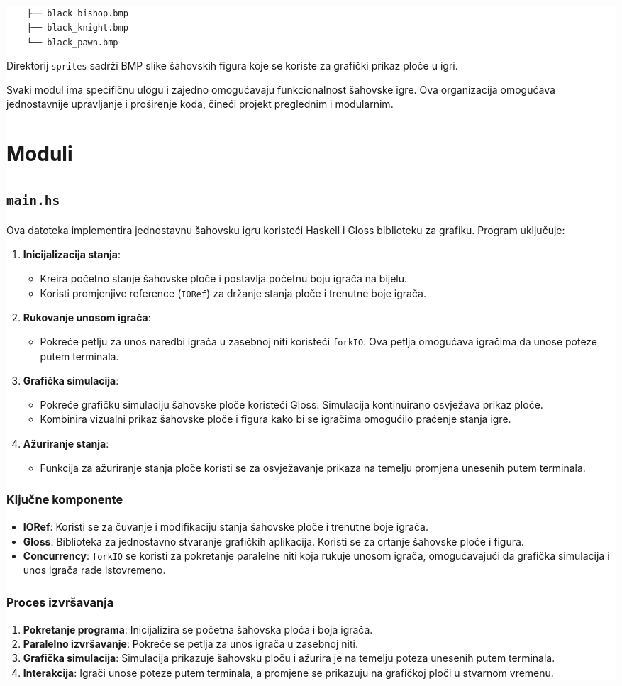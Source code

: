 ```
    ├── black_bishop.bmp
    ├── black_knight.bmp
    └── black_pawn.bmp
```

Direktorij `sprites` sadrži BMP slike šahovskih figura koje se koriste za grafički prikaz ploče u igri.

Svaki modul ima specifičnu ulogu i zajedno omogućavaju funkcionalnost šahovske igre. Ova organizacija omogućava jednostavnije upravljanje i proširenje koda, čineći projekt preglednim i modularnim.

# Moduli

## `main.hs`

Ova datoteka implementira jednostavnu šahovsku igru koristeći Haskell i Gloss biblioteku za grafiku. Program uključuje:

1. **Inicijalizacija stanja**:

   - Kreira početno stanje šahovske ploče i postavlja početnu boju igrača na bijelu.
   - Koristi promjenjive reference (`IORef`) za držanje stanja ploče i trenutne boje igrača.

2. **Rukovanje unosom igrača**:

   - Pokreće petlju za unos naredbi igrača u zasebnoj niti koristeći `forkIO`. Ova petlja omogućava igračima da unose poteze putem terminala.

3. **Grafička simulacija**:

   - Pokreće grafičku simulaciju šahovske ploče koristeći Gloss. Simulacija kontinuirano osvježava prikaz ploče.
   - Kombinira vizualni prikaz šahovske ploče i figura kako bi se igračima omogućilo praćenje stanja igre.

4. **Ažuriranje stanja**:
   - Funkcija za ažuriranje stanja ploče koristi se za osvježavanje prikaza na temelju promjena unesenih putem terminala.

### Ključne komponente

- **IORef**: Koristi se za čuvanje i modifikaciju stanja šahovske ploče i trenutne boje igrača.
- **Gloss**: Biblioteka za jednostavno stvaranje grafičkih aplikacija. Koristi se za crtanje šahovske ploče i figura.
- **Concurrency**: `forkIO` se koristi za pokretanje paralelne niti koja rukuje unosom igrača, omogućavajući da grafička simulacija i unos igrača rade istovremeno.

### Proces izvršavanja

1. **Pokretanje programa**: Inicijalizira se početna šahovska ploča i boja igrača.
2. **Paralelno izvršavanje**: Pokreće se petlja za unos igrača u zasebnoj niti.
3. **Grafička simulacija**: Simulacija prikazuje šahovsku ploču i ažurira je na temelju poteza unesenih putem terminala.
4. **Interakcija**: Igrači unose poteze putem terminala, a promjene se prikazuju na grafičkoj ploči u stvarnom vremenu.
